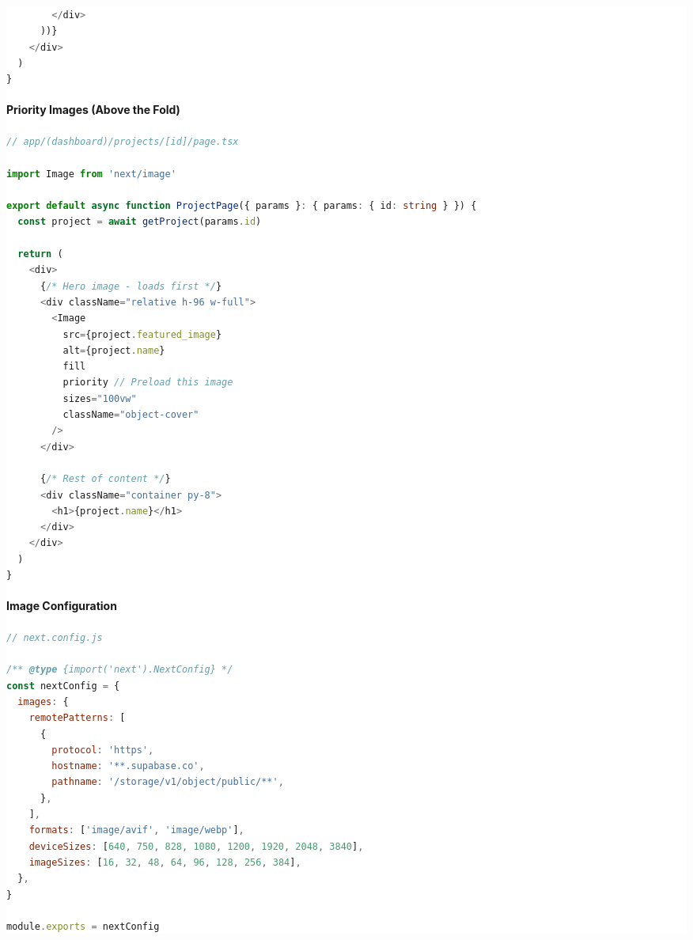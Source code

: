 ```typescript
        </div>
      ))}
    </div>
  )
}
```

#### Priority Images (Above the Fold)

```typescript
// app/(dashboard)/projects/[id]/page.tsx

import Image from 'next/image'

export default async function ProjectPage({ params }: { params: { id: string } }) {
  const project = await getProject(params.id)

  return (
    <div>
      {/* Hero image - loads first */}
      <div className="relative h-96 w-full">
        <Image
          src={project.featured_image}
          alt={project.name}
          fill
          priority // Preload this image
          sizes="100vw"
          className="object-cover"
        />
      </div>

      {/* Rest of content */}
      <div className="container py-8">
        <h1>{project.name}</h1>
      </div>
    </div>
  )
}
```

#### Image Configuration

```javascript
// next.config.js

/** @type {import('next').NextConfig} */
const nextConfig = {
  images: {
    remotePatterns: [
      {
        protocol: 'https',
        hostname: '**.supabase.co',
        pathname: '/storage/v1/object/public/**',
      },
    ],
    formats: ['image/avif', 'image/webp'],
    deviceSizes: [640, 750, 828, 1080, 1200, 1920, 2048, 3840],
    imageSizes: [16, 32, 48, 64, 96, 128, 256, 384],
  },
}

module.exports = nextConfig
```
